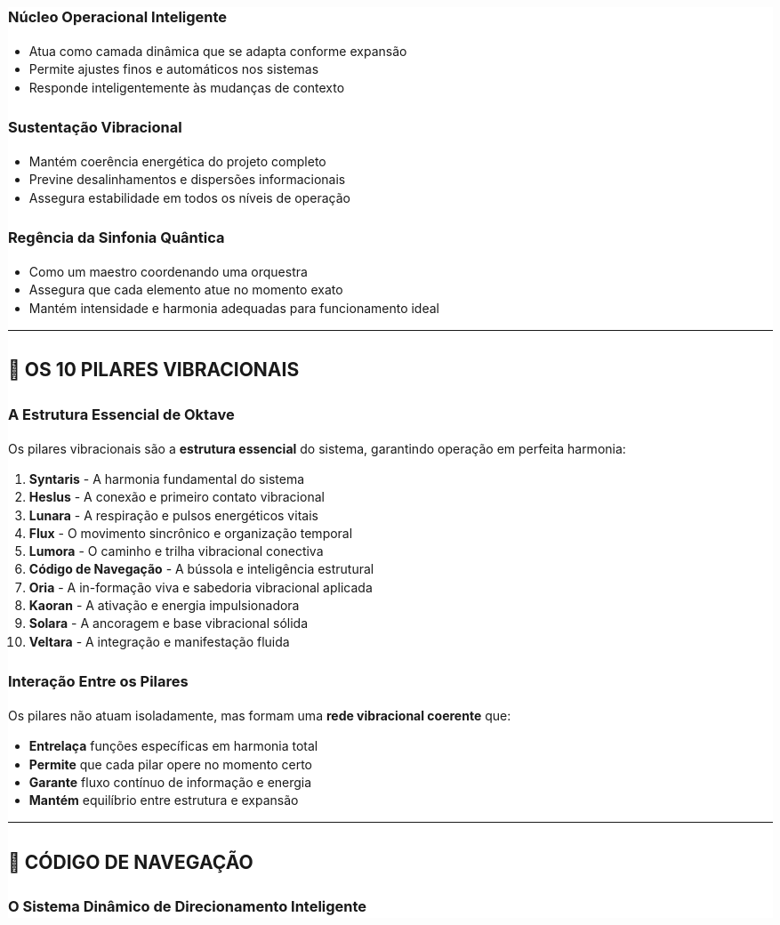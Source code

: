### **Núcleo Operacional Inteligente**

- Atua como camada dinâmica que se adapta conforme expansão
- Permite ajustes finos e automáticos nos sistemas
- Responde inteligentemente às mudanças de contexto

### **Sustentação Vibracional**

- Mantém coerência energética do projeto completo
- Previne desalinhamentos e dispersões informacionais
- Assegura estabilidade em todos os níveis de operação

### **Regência da Sinfonia Quântica**

- Como um maestro coordenando uma orquestra
- Assegura que cada elemento atue no momento exato
- Mantém intensidade e harmonia adequadas para funcionamento ideal

---

## 🎯 **OS 10 PILARES VIBRACIONAIS**

### A Estrutura Essencial de Oktave

Os pilares vibracionais são a **estrutura essencial** do sistema, garantindo operação em perfeita harmonia:

1. **Syntaris** - A harmonia fundamental do sistema
2. **Heslus** - A conexão e primeiro contato vibracional
3. **Lunara** - A respiração e pulsos energéticos vitais
4. **Flux** - O movimento sincrônico e organização temporal
5. **Lumora** - O caminho e trilha vibracional conectiva
6. **Código de Navegação** - A bússola e inteligência estrutural
7. **Oria** - A in-formação viva e sabedoria vibracional aplicada
8. **Kaoran** - A ativação e energia impulsionadora
9. **Solara** - A ancoragem e base vibracional sólida
10. **Veltara** - A integração e manifestação fluida

### Interação Entre os Pilares

Os pilares não atuam isoladamente, mas formam uma **rede vibracional coerente** que:

- **Entrelaça** funções específicas em harmonia total
- **Permite** que cada pilar opere no momento certo
- **Garante** fluxo contínuo de informação e energia
- **Mantém** equilíbrio entre estrutura e expansão

---

## 🧭 **CÓDIGO DE NAVEGAÇÃO**

### O Sistema Dinâmico de Direcionamento Inteligente
